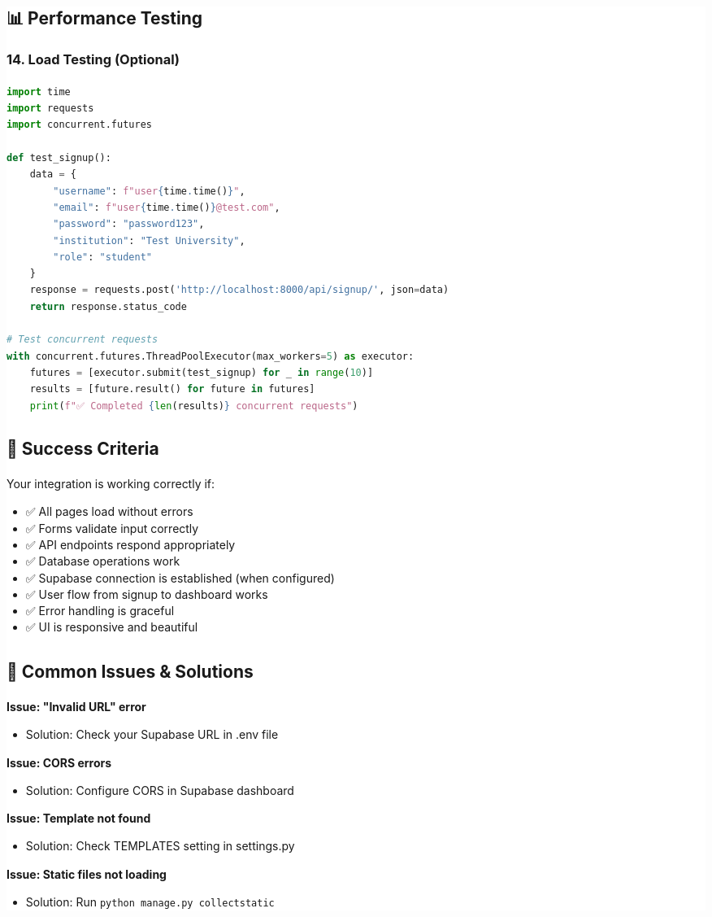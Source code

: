 ## 📊 Performance Testing

### 14. **Load Testing (Optional)**

```python
import time
import requests
import concurrent.futures

def test_signup():
    data = {
        "username": f"user{time.time()}",
        "email": f"user{time.time()}@test.com",
        "password": "password123",
        "institution": "Test University",
        "role": "student"
    }
    response = requests.post('http://localhost:8000/api/signup/', json=data)
    return response.status_code

# Test concurrent requests
with concurrent.futures.ThreadPoolExecutor(max_workers=5) as executor:
    futures = [executor.submit(test_signup) for _ in range(10)]
    results = [future.result() for future in futures]
    print(f"✅ Completed {len(results)} concurrent requests")
```

## 🎉 Success Criteria

Your integration is working correctly if:

- ✅ All pages load without errors
- ✅ Forms validate input correctly
- ✅ API endpoints respond appropriately
- ✅ Database operations work
- ✅ Supabase connection is established (when configured)
- ✅ User flow from signup to dashboard works
- ✅ Error handling is graceful
- ✅ UI is responsive and beautiful

## 🚨 Common Issues & Solutions

**Issue: "Invalid URL" error**
- Solution: Check your Supabase URL in .env file

**Issue: CORS errors**
- Solution: Configure CORS in Supabase dashboard

**Issue: Template not found**
- Solution: Check TEMPLATES setting in settings.py

**Issue: Static files not loading**
- Solution: Run `python manage.py collectstatic`

